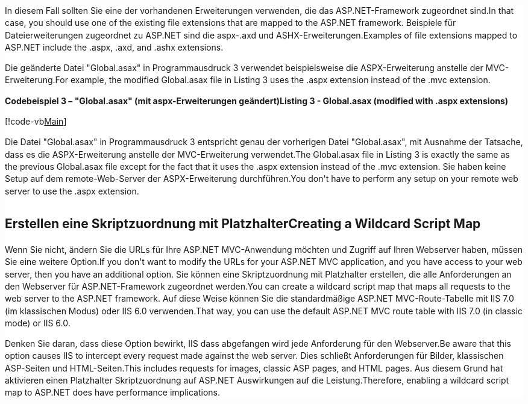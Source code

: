 <span data-ttu-id="6d0f5-208">In diesem Fall sollten Sie eine der vorhandenen Erweiterungen verwenden, die das ASP.NET-Framework zugeordnet sind.</span><span class="sxs-lookup"><span data-stu-id="6d0f5-208">In that case, you should use one of the existing file extensions that are mapped to the ASP.NET framework.</span></span> <span data-ttu-id="6d0f5-209">Beispiele für Dateierweiterungen zugeordnet zu ASP.NET sind die aspx-.axd und ASHX-Erweiterungen.</span><span class="sxs-lookup"><span data-stu-id="6d0f5-209">Examples of file extensions mapped to ASP.NET include the .aspx, .axd, and .ashx extensions.</span></span>

<span data-ttu-id="6d0f5-210">Die geänderte Datei "Global.asax" in Programmausdruck 3 verwendet beispielsweise die ASPX-Erweiterung anstelle der MVC-Erweiterung.</span><span class="sxs-lookup"><span data-stu-id="6d0f5-210">For example, the modified Global.asax file in Listing 3 uses the .aspx extension instead of the .mvc extension.</span></span>

<span data-ttu-id="6d0f5-211">**Codebeispiel 3 – "Global.asax" (mit aspx-Erweiterungen geändert)**</span><span class="sxs-lookup"><span data-stu-id="6d0f5-211">**Listing 3 - Global.asax (modified with .aspx extensions)**</span></span>

[!code-vb[Main](using-asp-net-mvc-with-different-versions-of-iis-vb/samples/sample3.vb)]

<span data-ttu-id="6d0f5-212">Die Datei "Global.asax" in Programmausdruck 3 entspricht genau der vorherigen Datei "Global.asax", mit Ausnahme der Tatsache, dass es die ASPX-Erweiterung anstelle der MVC-Erweiterung verwendet.</span><span class="sxs-lookup"><span data-stu-id="6d0f5-212">The Global.asax file in Listing 3 is exactly the same as the previous Global.asax file except for the fact that it uses the .aspx extension instead of the .mvc extension.</span></span> <span data-ttu-id="6d0f5-213">Sie haben keine Setup auf dem remote-Web-Server der ASPX-Erweiterung durchführen.</span><span class="sxs-lookup"><span data-stu-id="6d0f5-213">You don't have to perform any setup on your remote web server to use the .aspx extension.</span></span>

## <a name="creating-a-wildcard-script-map"></a><span data-ttu-id="6d0f5-214">Erstellen eine Skriptzuordnung mit Platzhalter</span><span class="sxs-lookup"><span data-stu-id="6d0f5-214">Creating a Wildcard Script Map</span></span>

<span data-ttu-id="6d0f5-215">Wenn Sie nicht, ändern Sie die URLs für Ihre ASP.NET MVC-Anwendung möchten und Zugriff auf Ihren Webserver haben, müssen Sie eine weitere Option.</span><span class="sxs-lookup"><span data-stu-id="6d0f5-215">If you don't want to modify the URLs for your ASP.NET MVC application, and you have access to your web server, then you have an additional option.</span></span> <span data-ttu-id="6d0f5-216">Sie können eine Skriptzuordnung mit Platzhalter erstellen, die alle Anforderungen an den Webserver für ASP.NET-Framework zugeordnet werden.</span><span class="sxs-lookup"><span data-stu-id="6d0f5-216">You can create a wildcard script map that maps all requests to the web server to the ASP.NET framework.</span></span> <span data-ttu-id="6d0f5-217">Auf diese Weise können Sie die standardmäßige ASP.NET MVC-Route-Tabelle mit IIS 7.0 (im klassischen Modus) oder IIS 6.0 verwenden.</span><span class="sxs-lookup"><span data-stu-id="6d0f5-217">That way, you can use the default ASP.NET MVC route table with IIS 7.0 (in classic mode) or IIS 6.0.</span></span>

<span data-ttu-id="6d0f5-218">Denken Sie daran, dass diese Option bewirkt, IIS dass abgefangen wird jede Anforderung für den Webserver.</span><span class="sxs-lookup"><span data-stu-id="6d0f5-218">Be aware that this option causes IIS to intercept every request made against the web server.</span></span> <span data-ttu-id="6d0f5-219">Dies schließt Anforderungen für Bilder, klassischen ASP-Seiten und HTML-Seiten.</span><span class="sxs-lookup"><span data-stu-id="6d0f5-219">This includes requests for images, classic ASP pages, and HTML pages.</span></span> <span data-ttu-id="6d0f5-220">Aus diesem Grund hat aktivieren einen Platzhalter Skriptzuordnung auf ASP.NET Auswirkungen auf die Leistung.</span><span class="sxs-lookup"><span data-stu-id="6d0f5-220">Therefore, enabling a wildcard script map to ASP.NET does have performance implications.</span></span>
